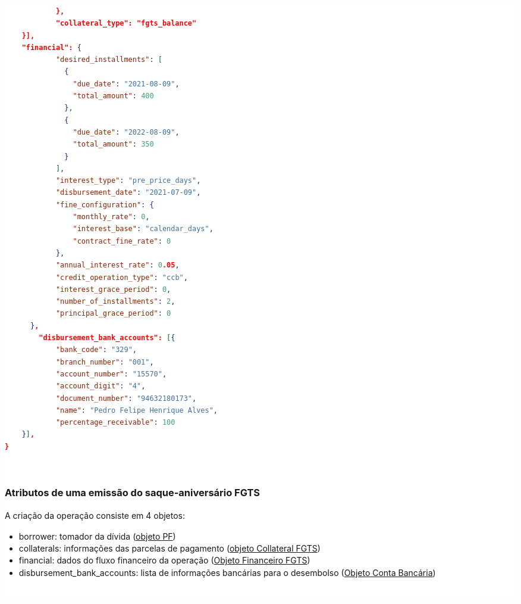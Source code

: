 ```json
            },
            "collateral_type": "fgts_balance"
	}],
	"financial": {
            "desired_installments": [
              {
                "due_date": "2021-08-09",
                "total_amount": 400
              },
              {
                "due_date": "2022-08-09",
                "total_amount": 350
              }
            ],
            "interest_type": "pre_price_days",
            "disbursement_date": "2021-07-09",
            "fine_configuration": {
                "monthly_rate": 0,
                "interest_base": "calendar_days",
                "contract_fine_rate": 0
            },
            "annual_interest_rate": 0.05,
            "credit_operation_type": "ccb",
            "interest_grace_period": 0,
            "number_of_installments": 2,
            "principal_grace_period": 0
	  },
        "disbursement_bank_accounts": [{
            "bank_code": "329",
            "branch_number": "001",
            "account_number": "15570",
            "account_digit": "4",
            "document_number": "94632180173",
            "name": "Pedro Felipe Henrique Alves",
            "percentage_receivable": 100
	}],
}
```
<br>

### Atributos de uma emissão do saque-aniversário FGTS
A criação da operação consiste em 4 objetos:
- borrower: tomador da dívida ([objeto PF](#objeto-PF))
- collaterals: informações das parcelas de pagamento ([objeto Collateral FGTS](#collateral-FGTS))
- financial: dados do fluxo financeiro da operação ([Objeto Financeiro FGTS](#objeto-financial-fgts))
- disbursement_bank_accounts: lista de informações bancárias para o desembolso ([Objeto Conta Bancária](#objeto-conta-bancaria))

<br>
